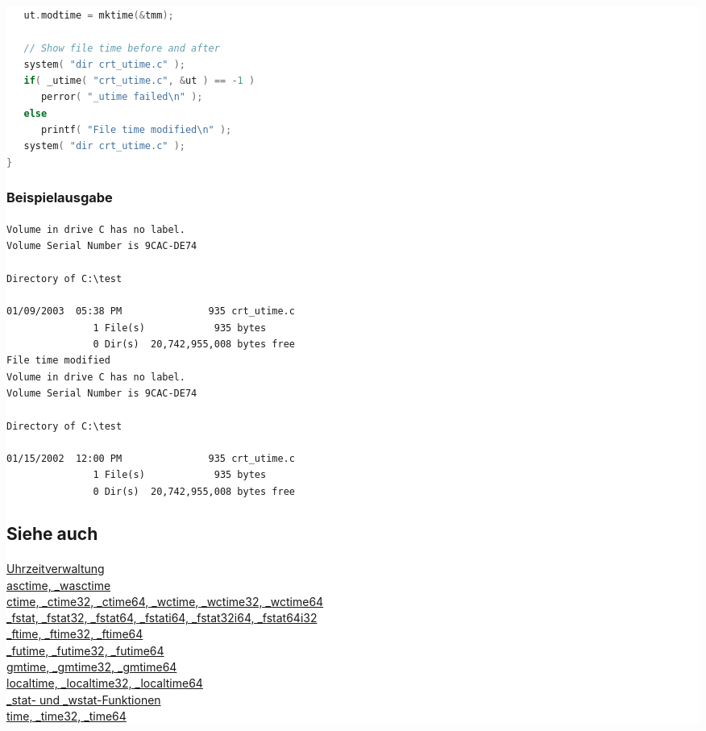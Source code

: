 ```C
   ut.modtime = mktime(&tmm);

   // Show file time before and after
   system( "dir crt_utime.c" );
   if( _utime( "crt_utime.c", &ut ) == -1 )
      perror( "_utime failed\n" );
   else
      printf( "File time modified\n" );
   system( "dir crt_utime.c" );
}
```

### <a name="sample-output"></a>Beispielausgabe

```Output
Volume in drive C has no label.
Volume Serial Number is 9CAC-DE74

Directory of C:\test

01/09/2003  05:38 PM               935 crt_utime.c
               1 File(s)            935 bytes
               0 Dir(s)  20,742,955,008 bytes free
File time modified
Volume in drive C has no label.
Volume Serial Number is 9CAC-DE74

Directory of C:\test

01/15/2002  12:00 PM               935 crt_utime.c
               1 File(s)            935 bytes
               0 Dir(s)  20,742,955,008 bytes free
```

## <a name="see-also"></a>Siehe auch

[Uhrzeitverwaltung](../../c-runtime-library/time-management.md)<br/>
[asctime, _wasctime](asctime-wasctime.md)<br/>
[ctime, _ctime32, _ctime64, _wctime, _wctime32, _wctime64](ctime-ctime32-ctime64-wctime-wctime32-wctime64.md)<br/>
[_fstat, _fstat32, _fstat64, _fstati64, _fstat32i64, _fstat64i32](fstat-fstat32-fstat64-fstati64-fstat32i64-fstat64i32.md)<br/>
[_ftime, _ftime32, _ftime64](ftime-ftime32-ftime64.md)<br/>
[_futime, _futime32, _futime64](futime-futime32-futime64.md)<br/>
[gmtime, _gmtime32, _gmtime64](gmtime-gmtime32-gmtime64.md)<br/>
[localtime, _localtime32, _localtime64](localtime-localtime32-localtime64.md)<br/>
[_stat- und _wstat-Funktionen](stat-functions.md)<br/>
[time, _time32, _time64](time-time32-time64.md)<br/>
